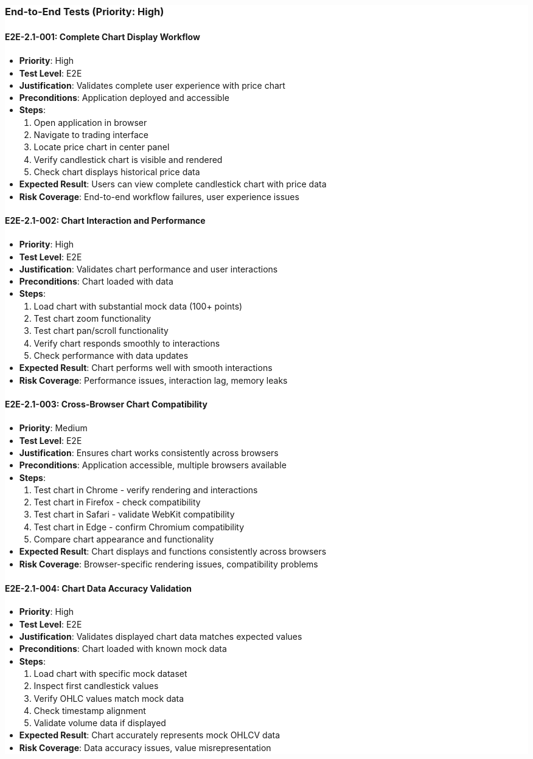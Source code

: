 ### End-to-End Tests (Priority: High)

#### E2E-2.1-001: Complete Chart Display Workflow
- **Priority**: High
- **Test Level**: E2E
- **Justification**: Validates complete user experience with price chart
- **Preconditions**: Application deployed and accessible
- **Steps**:
  1. Open application in browser
  2. Navigate to trading interface
  3. Locate price chart in center panel
  4. Verify candlestick chart is visible and rendered
  5. Check chart displays historical price data
- **Expected Result**: Users can view complete candlestick chart with price data
- **Risk Coverage**: End-to-end workflow failures, user experience issues

#### E2E-2.1-002: Chart Interaction and Performance
- **Priority**: High
- **Test Level**: E2E
- **Justification**: Validates chart performance and user interactions
- **Preconditions**: Chart loaded with data
- **Steps**:
  1. Load chart with substantial mock data (100+ points)
  2. Test chart zoom functionality
  3. Test chart pan/scroll functionality
  4. Verify chart responds smoothly to interactions
  5. Check performance with data updates
- **Expected Result**: Chart performs well with smooth interactions
- **Risk Coverage**: Performance issues, interaction lag, memory leaks

#### E2E-2.1-003: Cross-Browser Chart Compatibility
- **Priority**: Medium
- **Test Level**: E2E
- **Justification**: Ensures chart works consistently across browsers
- **Preconditions**: Application accessible, multiple browsers available
- **Steps**:
  1. Test chart in Chrome - verify rendering and interactions
  2. Test chart in Firefox - check compatibility
  3. Test chart in Safari - validate WebKit compatibility
  4. Test chart in Edge - confirm Chromium compatibility
  5. Compare chart appearance and functionality
- **Expected Result**: Chart displays and functions consistently across browsers
- **Risk Coverage**: Browser-specific rendering issues, compatibility problems

#### E2E-2.1-004: Chart Data Accuracy Validation
- **Priority**: High
- **Test Level**: E2E
- **Justification**: Validates displayed chart data matches expected values
- **Preconditions**: Chart loaded with known mock data
- **Steps**:
  1. Load chart with specific mock dataset
  2. Inspect first candlestick values
  3. Verify OHLC values match mock data
  4. Check timestamp alignment
  5. Validate volume data if displayed
- **Expected Result**: Chart accurately represents mock OHLCV data
- **Risk Coverage**: Data accuracy issues, value misrepresentation
